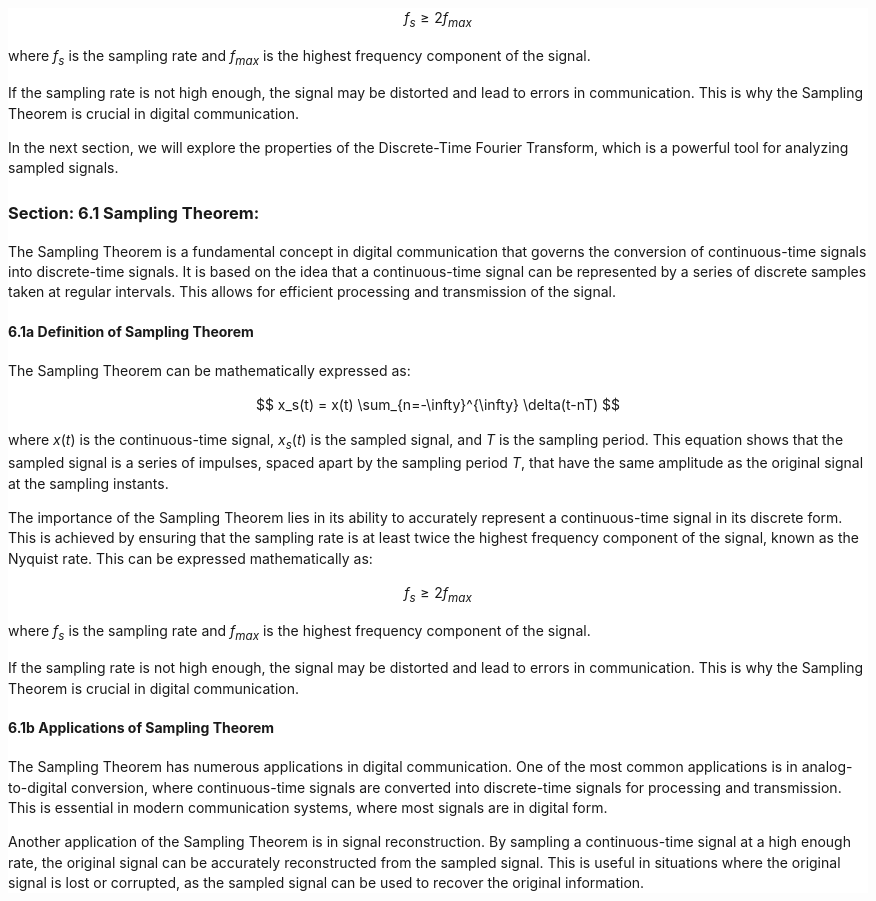 $$
f_s \geq 2f_{max}
$$

where $f_s$ is the sampling rate and $f_{max}$ is the highest frequency component of the signal.

If the sampling rate is not high enough, the signal may be distorted and lead to errors in communication. This is why the Sampling Theorem is crucial in digital communication.

In the next section, we will explore the properties of the Discrete-Time Fourier Transform, which is a powerful tool for analyzing sampled signals.


### Section: 6.1 Sampling Theorem:

The Sampling Theorem is a fundamental concept in digital communication that governs the conversion of continuous-time signals into discrete-time signals. It is based on the idea that a continuous-time signal can be represented by a series of discrete samples taken at regular intervals. This allows for efficient processing and transmission of the signal.

#### 6.1a Definition of Sampling Theorem

The Sampling Theorem can be mathematically expressed as:

$$
x_s(t) = x(t) \sum_{n=-\infty}^{\infty} \delta(t-nT)
$$

where $x(t)$ is the continuous-time signal, $x_s(t)$ is the sampled signal, and $T$ is the sampling period. This equation shows that the sampled signal is a series of impulses, spaced apart by the sampling period $T$, that have the same amplitude as the original signal at the sampling instants.

The importance of the Sampling Theorem lies in its ability to accurately represent a continuous-time signal in its discrete form. This is achieved by ensuring that the sampling rate is at least twice the highest frequency component of the signal, known as the Nyquist rate. This can be expressed mathematically as:

$$
f_s \geq 2f_{max}
$$

where $f_s$ is the sampling rate and $f_{max}$ is the highest frequency component of the signal.

If the sampling rate is not high enough, the signal may be distorted and lead to errors in communication. This is why the Sampling Theorem is crucial in digital communication.

#### 6.1b Applications of Sampling Theorem

The Sampling Theorem has numerous applications in digital communication. One of the most common applications is in analog-to-digital conversion, where continuous-time signals are converted into discrete-time signals for processing and transmission. This is essential in modern communication systems, where most signals are in digital form.

Another application of the Sampling Theorem is in signal reconstruction. By sampling a continuous-time signal at a high enough rate, the original signal can be accurately reconstructed from the sampled signal. This is useful in situations where the original signal is lost or corrupted, as the sampled signal can be used to recover the original information.
